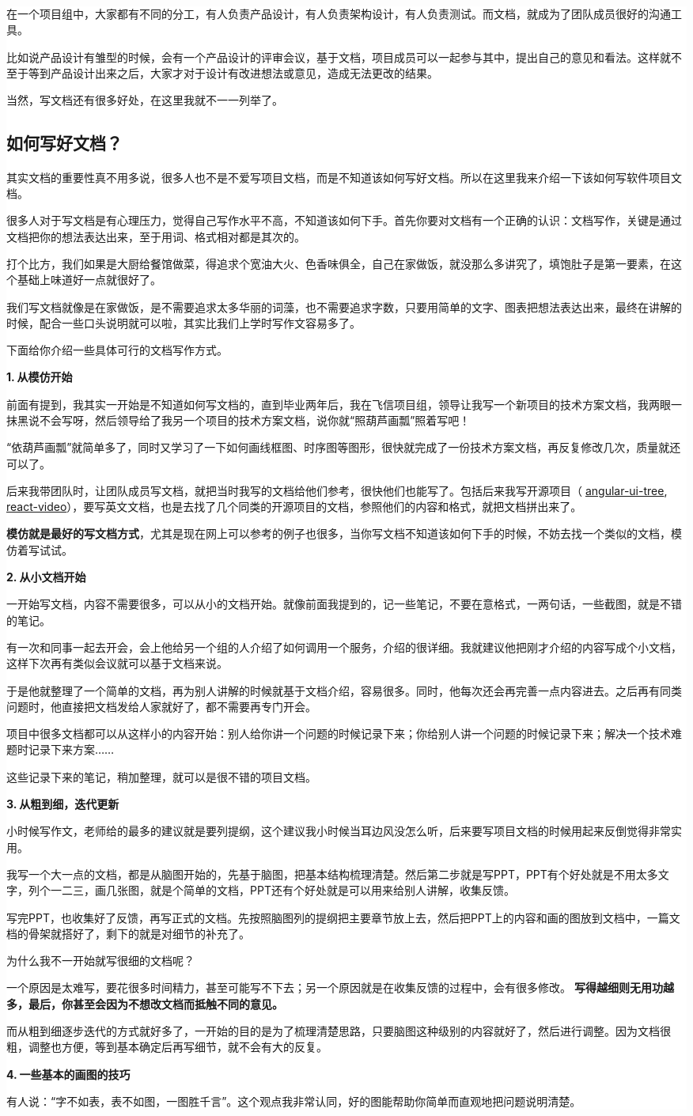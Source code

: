 在一个项目组中，大家都有不同的分工，有人负责产品设计，有人负责架构设计，有人负责测试。而文档，就成为了团队成员很好的沟通工具。

比如说产品设计有雏型的时候，会有一个产品设计的评审会议，基于文档，项目成员可以一起参与其中，提出自己的意见和看法。这样就不至于等到产品设计出来之后，大家才对于设计有改进想法或意见，造成无法更改的结果。

当然，写文档还有很多好处，在这里我就不一一列举了。

## 如何写好文档？

其实文档的重要性真不用多说，很多人也不是不爱写项目文档，而是不知道该如何写好文档。所以在这里我来介绍一下该如何写软件项目文档。

很多人对于写文档是有心理压力，觉得自己写作水平不高，不知道该如何下手。首先你要对文档有一个正确的认识：文档写作，关键是通过文档把你的想法表达出来，至于用词、格式相对都是其次的。

打个比方，我们如果是大厨给餐馆做菜，得追求个宽油大火、色香味俱全，自己在家做饭，就没那么多讲究了，填饱肚子是第一要素，在这个基础上味道好一点就很好了。

我们写文档就像是在家做饭，是不需要追求太多华丽的词藻，也不需要追求字数，只要用简单的文字、图表把想法表达出来，最终在讲解的时候，配合一些口头说明就可以啦，其实比我们上学时写作文容易多了。

下面给你介绍一些具体可行的文档写作方式。

**1\. 从模仿开始**

前面有提到，我其实一开始是不知道如何写文档的，直到毕业两年后，我在飞信项目组，领导让我写一个新项目的技术方案文档，我两眼一抹黑说不会写呀，然后领导给了我另一个项目的技术方案文档，说你就“照葫芦画瓢”照着写吧！

“依葫芦画瓢”就简单多了，同时又学习了一下如何画线框图、时序图等图形，很快就完成了一份技术方案文档，再反复修改几次，质量就还可以了。

后来我带团队时，让团队成员写文档，就把当时我写的文档给他们参考，很快他们也能写了。包括后来我写开源项目（ [angular-ui-tree](http://github.com/angular-ui-tree/angular-ui-tree), [react-video](http://video-react.js.org)），要写英文文档，也是去找了几个同类的开源项目的文档，参照他们的内容和格式，就把文档拼出来了。

**模仿就是最好的写文档方式**，尤其是现在网上可以参考的例子也很多，当你写文档不知道该如何下手的时候，不妨去找一个类似的文档，模仿着写试试。

**2\. 从小文档开始**

一开始写文档，内容不需要很多，可以从小的文档开始。就像前面我提到的，记一些笔记，不要在意格式，一两句话，一些截图，就是不错的笔记。

有一次和同事一起去开会，会上他给另一个组的人介绍了如何调用一个服务，介绍的很详细。我就建议他把刚才介绍的内容写成个小文档，这样下次再有类似会议就可以基于文档来说。

于是他就整理了一个简单的文档，再为别人讲解的时候就基于文档介绍，容易很多。同时，他每次还会再完善一点内容进去。之后再有同类问题时，他直接把文档发给人家就好了，都不需要再专门开会。

项目中很多文档都可以从这样小的内容开始：别人给你讲一个问题的时候记录下来；你给别人讲一个问题的时候记录下来；解决一个技术难题时记录下来方案……

这些记录下来的笔记，稍加整理，就可以是很不错的项目文档。

**3\. 从粗到细，迭代更新**

小时候写作文，老师给的最多的建议就是要列提纲，这个建议我小时候当耳边风没怎么听，后来要写项目文档的时候用起来反倒觉得非常实用。

我写一个大一点的文档，都是从脑图开始的，先基于脑图，把基本结构梳理清楚。然后第二步就是写PPT，PPT有个好处就是不用太多文字，列个一二三，画几张图，就是个简单的文档，PPT还有个好处就是可以用来给别人讲解，收集反馈。

写完PPT，也收集好了反馈，再写正式的文档。先按照脑图列的提纲把主要章节放上去，然后把PPT上的内容和画的图放到文档中，一篇文档的骨架就搭好了，剩下的就是对细节的补充了。

为什么我不一开始就写很细的文档呢？

一个原因是太难写，要花很多时间精力，甚至可能写不下去；另一个原因就是在收集反馈的过程中，会有很多修改。 **写得越细则无用功越多，最后，你甚至会因为不想改文档而抵触不同的意见。**

而从粗到细逐步迭代的方式就好多了，一开始的目的是为了梳理清楚思路，只要脑图这种级别的内容就好了，然后进行调整。因为文档很粗，调整也方便，等到基本确定后再写细节，就不会有大的反复。

**4\. 一些基本的画图的技巧**

有人说：“字不如表，表不如图，一图胜千言”。这个观点我非常认同，好的图能帮助你简单而直观地把问题说明清楚。
